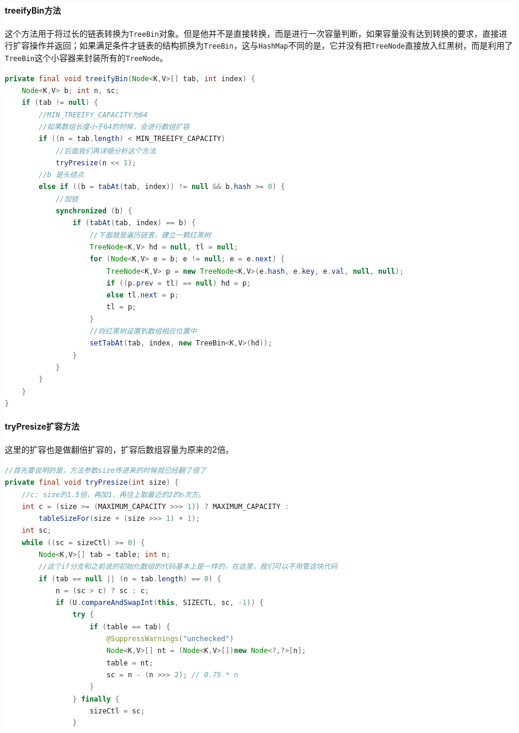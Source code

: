 ```java
```

#### treeifyBin方法

这个方法用于将过长的链表转换为`TreeBin`对象。但是他并不是直接转换，而是进行一次容量判断，如果容量没有达到转换的要求，直接进行扩容操作并返回；如果满足条件才链表的结构抓换为`TreeBin`，这与`HashMap`不同的是，它并没有把`TreeNode`直接放入红黑树，而是利用了`TreeBin`这个小容器来封装所有的`TreeNode`。

```java
private final void treeifyBin(Node<K,V>[] tab, int index) {
    Node<K,V> b; int n, sc;
    if (tab != null) {
        //MIN_TREEIFY_CAPACITY为64
        //如果数组长度小于64的时候，会进行数组扩容
        if ((n = tab.length) < MIN_TREEIFY_CAPACITY)
            //后面我们再详细分析这个方法
            tryPresize(n << 1);
        //b 是头结点
        else if ((b = tabAt(tab, index)) != null && b.hash >= 0) {
            //加锁
            synchronized (b) {
                if (tabAt(tab, index) == b) {
                    //下面就是遍历链表，建立一颗红黑树
                    TreeNode<K,V> hd = null, tl = null;
                    for (Node<K,V> e = b; e != null; e = e.next) {
                        TreeNode<K,V> p = new TreeNode<K,V>(e.hash, e.key, e.val, null, null);
                        if ((p.prev = tl) == null) hd = p;
                        else tl.next = p;
                        tl = p;
                    }
                    //将红黑树设置到数组相应位置中
                    setTabAt(tab, index, new TreeBin<K,V>(hd));
                }
            }
        }
    }
}
```

#### tryPresize扩容方法

这里的扩容也是做翻倍扩容的，扩容后数组容量为原来的2倍。

```java
//首先要说明的是，方法参数size传进来的时候就已经翻了倍了
private final void tryPresize(int size) {
    //c: size的1.5倍，再加1，再往上取最近的2的n次方。
    int c = (size >= (MAXIMUM_CAPACITY >>> 1)) ? MAXIMUM_CAPACITY :
        tableSizeFor(size + (size >>> 1) + 1);
    int sc;
    while ((sc = sizeCtl) >= 0) {
        Node<K,V>[] tab = table; int n;
        //这个if分支和之前说的初始化数组的代码基本上是一样的，在这里，我们可以不用管这块代码
        if (tab == null || (n = tab.length) == 0) {
            n = (sc > c) ? sc : c;
            if (U.compareAndSwapInt(this, SIZECTL, sc, -1)) {
                try {
                    if (table == tab) {
                        @SuppressWarnings("unchecked")
                        Node<K,V>[] nt = (Node<K,V>[])new Node<?,?>[n];
                        table = nt;
                        sc = n - (n >>> 2); // 0.75 * n
                    }
                } finally {
                    sizeCtl = sc;
                }
```